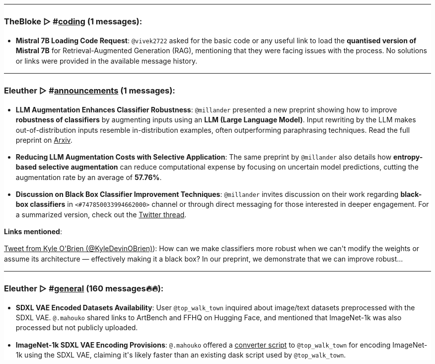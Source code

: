 
---


### TheBloke ▷ #[coding](https://discord.com/channels/1111983596572520458/1112409939336503338/1209112041298731028) (1 messages): 

- **Mistral 7B Loading Code Request**: `@vivek2722` asked for the basic code or any useful link to load the **quantised version of Mistral 7B** for Retrieval-Augmented Generation (RAG), mentioning that they were facing issues with the process. No solutions or links were provided in the available message history.
  

---



### Eleuther ▷ #[announcements](https://discord.com/channels/729741769192767510/794042109048651818/1209303109407604747) (1 messages): 

- **LLM Augmentation Enhances Classifier Robustness**: `@millander` presented a new preprint showing how to improve **robustness of classifiers** by augmenting inputs using an **LLM (Large Language Model)**. Input rewriting by the LLM makes out-of-distribution inputs resemble in-distribution examples, often outperforming paraphrasing techniques. Read the full preprint on [Arxiv](https://arxiv.org/abs/2402.08225).

- **Reducing LLM Augmentation Costs with Selective Application**: The same preprint by `@millander` also details how **entropy-based selective augmentation** can reduce computational expense by focusing on uncertain model predictions, cutting the augmentation rate by an average of **57.76%**.

- **Discussion on Black Box Classifier Improvement Techniques**: `@millander` invites discussion on their work regarding **black-box classifiers** in `<#747850033994662000>` channel or through direct messaging for those interested in deeper engagement. For a summarized version, check out the [Twitter thread](https://twitter.com/KyleDevinOBrien/status/1758667079849480630?s=20).

**Links mentioned**:

[Tweet from Kyle O'Brien (@KyleDevinOBrien)](https://x.com/KyleDevinOBrien/status/1758667079849480630?s=20)): How can we make classifiers more robust when we can&#39;t modify the weights or assume its architecture  — effectively making it a black box? In our preprint, we demonstrate that we can improve robust...

  

---


### Eleuther ▷ #[general](https://discord.com/channels/729741769192767510/729741769738158194/1209106078810505256) (160 messages🔥🔥): 

- **SDXL VAE Encoded Datasets Availability**: User `@top_walk_town` inquired about image/text datasets preprocessed with the SDXL VAE. `@.mahouko` shared links to ArtBench and FFHQ on Hugging Face, and mentioned that ImageNet-1k was also processed but not publicly uploaded.

- **ImageNet-1k SDXL VAE Encoding Provisions**: `@.mahouko` offered a [converter script](https://github.com/Birch-san/k-diffusion/blob/its-not-dit/imagenet_vae_loading.py) to `@top_walk_town` for encoding ImageNet-1k using the SDXL VAE, claiming it's likely faster than an existing dask script used by `@top_walk_town`.
